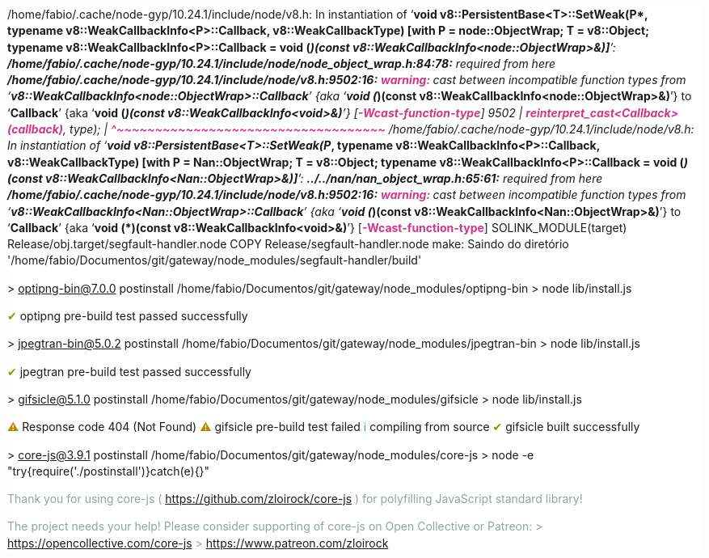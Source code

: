 /home/fabio/.cache/node-gyp/10.24.1/include/node/v8.h: In instantiation of ‘<b>void v8::PersistentBase&lt;T&gt;::SetWeak(P*, typename v8::WeakCallbackInfo&lt;P&gt;::Callback, v8::WeakCallbackType) [with P = node::ObjectWrap; T = v8::Object; typename v8::WeakCallbackInfo&lt;P&gt;::Callback = void (*)(const v8::WeakCallbackInfo&lt;node::ObjectWrap&gt;&amp;)]</b>’:
<b>/home/fabio/.cache/node-gyp/10.24.1/include/node/node_object_wrap.h:84:78:</b>   required from here
<b>/home/fabio/.cache/node-gyp/10.24.1/include/node/v8.h:9502:16:</b> <font color="#D33682"><b>warning: </b></font>cast between incompatible function types from ‘<b>v8::WeakCallbackInfo&lt;node::ObjectWrap&gt;::Callback</b>’ {aka ‘<b>void (*)(const v8::WeakCallbackInfo&lt;node::ObjectWrap&gt;&amp;)</b>’} to ‘<b>Callback</b>’ {aka ‘<b>void (*)(const v8::WeakCallbackInfo&lt;void&gt;&amp;)</b>’} [<font color="#D33682"><b>-Wcast-function-type</b></font>]
 9502 |                <font color="#D33682"><b>reinterpret_cast&lt;Callback&gt;(callback)</b></font>, type);
      |                <font color="#D33682"><b>^~~~~~~~~~~~~~~~~~~~~~~~~~~~~~~~~~~~</b></font>
/home/fabio/.cache/node-gyp/10.24.1/include/node/v8.h: In instantiation of ‘<b>void v8::PersistentBase&lt;T&gt;::SetWeak(P*, typename v8::WeakCallbackInfo&lt;P&gt;::Callback, v8::WeakCallbackType) [with P = Nan::ObjectWrap; T = v8::Object; typename v8::WeakCallbackInfo&lt;P&gt;::Callback = void (*)(const v8::WeakCallbackInfo&lt;Nan::ObjectWrap&gt;&amp;)]</b>’:
<b>../../nan/nan_object_wrap.h:65:61:</b>   required from here
<b>/home/fabio/.cache/node-gyp/10.24.1/include/node/v8.h:9502:16:</b> <font color="#D33682"><b>warning: </b></font>cast between incompatible function types from ‘<b>v8::WeakCallbackInfo&lt;Nan::ObjectWrap&gt;::Callback</b>’ {aka ‘<b>void (*)(const v8::WeakCallbackInfo&lt;Nan::ObjectWrap&gt;&amp;)</b>’} to ‘<b>Callback</b>’ {aka ‘<b>void (*)(const v8::WeakCallbackInfo&lt;void&gt;&amp;)</b>’} [<font color="#D33682"><b>-Wcast-function-type</b></font>]
  SOLINK_MODULE(target) Release/obj.target/segfault-handler.node
  COPY Release/segfault-handler.node
make: Saindo do diretório &apos;/home/fabio/Documentos/git/gateway/node_modules/segfault-handler/build&apos;

&gt; optipng-bin@7.0.0 postinstall /home/fabio/Documentos/git/gateway/node_modules/optipng-bin
&gt; node lib/install.js

<font color="#859900">  ✔</font> optipng pre-build test passed successfully

&gt; jpegtran-bin@5.0.2 postinstall /home/fabio/Documentos/git/gateway/node_modules/jpegtran-bin
&gt; node lib/install.js

<font color="#859900">  ✔</font> jpegtran pre-build test passed successfully

&gt; gifsicle@5.1.0 postinstall /home/fabio/Documentos/git/gateway/node_modules/gifsicle
&gt; node lib/install.js

<font color="#B58900">  ⚠</font> Response code 404 (Not Found)
<font color="#B58900">  ⚠</font> gifsicle pre-build test failed
<font color="#2AA198">  ℹ</font> compiling from source
<font color="#859900">  ✔</font> gifsicle built successfully

&gt; core-js@3.9.1 postinstall /home/fabio/Documentos/git/gateway/node_modules/core-js
&gt; node -e &quot;try{require(&apos;./postinstall&apos;)}catch(e){}&quot;

<font color="#93A1A1">Thank you for using core-js (</font><font color="#839496"> https://github.com/zloirock/core-js </font><font color="#93A1A1">) for polyfilling JavaScript standard library!</font>

<font color="#93A1A1">The project needs your help! Please consider supporting of core-js on Open Collective or Patreon: </font>
<font color="#93A1A1">&gt;</font><font color="#839496"> https://opencollective.com/core-js </font>
<font color="#93A1A1">&gt;</font><font color="#839496"> https://www.patreon.com/zloirock </font>
